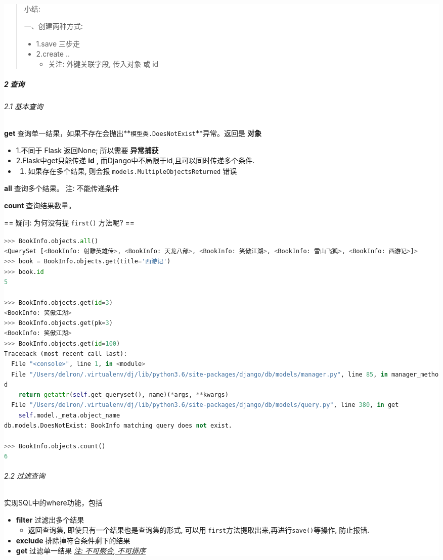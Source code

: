 > 小结:
>
> 一、创建两种方式:
>
> - 1.save  三步走
> - 2.create .. 
>   - 关注:  外键关联字段,  传入对象  或  id

##### 2 查询

###### 2.1 基本查询

**get** 查询单一结果，如果不存在会抛出**`模型类.DoesNotExist`**异常。返回是 **对象**  

- 1.不同于 Flask 返回None;   所以需要 **异常捕获**
- 2.Flask中get只能传递 **id** , 而Django中不局限于id,且可以同时传递多个条件.
- 1. 如果存在多个结果, 则会报 `models.MultipleObjectsReturned` 错误

**all** 查询多个结果。   注: 不能传递条件

**count** 查询结果数量。

== 疑问:  为何没有提  `first()` 方法呢? ==

```python
>>> BookInfo.objects.all()
<QuerySet [<BookInfo: 射雕英雄传>, <BookInfo: 天龙八部>, <BookInfo: 笑傲江湖>, <BookInfo: 雪山飞狐>, <BookInfo: 西游记>]>
>>> book = BookInfo.objects.get(title='西游记')
>>> book.id
5

>>> BookInfo.objects.get(id=3)
<BookInfo: 笑傲江湖>
>>> BookInfo.objects.get(pk=3)
<BookInfo: 笑傲江湖>
>>> BookInfo.objects.get(id=100)
Traceback (most recent call last):
  File "<console>", line 1, in <module>
  File "/Users/delron/.virtualenv/dj/lib/python3.6/site-packages/django/db/models/manager.py", line 85, in manager_method
    return getattr(self.get_queryset(), name)(*args, **kwargs)
  File "/Users/delron/.virtualenv/dj/lib/python3.6/site-packages/django/db/models/query.py", line 380, in get
    self.model._meta.object_name
db.models.DoesNotExist: BookInfo matching query does not exist.

>>> BookInfo.objects.count()
6
```

###### 2.2 过滤查询

实现SQL中的where功能，包括

- **filter** 过滤出多个结果
  - 返回查询集, 即使只有一个结果也是查询集的形式, 可以用 `first`方法提取出来,再进行`save()`等操作, 防止报错.
- **exclude** 排除掉符合条件剩下的结果
- **get** 过滤单一结果          <u>*注: 不可聚合, 不可排序*</u>

